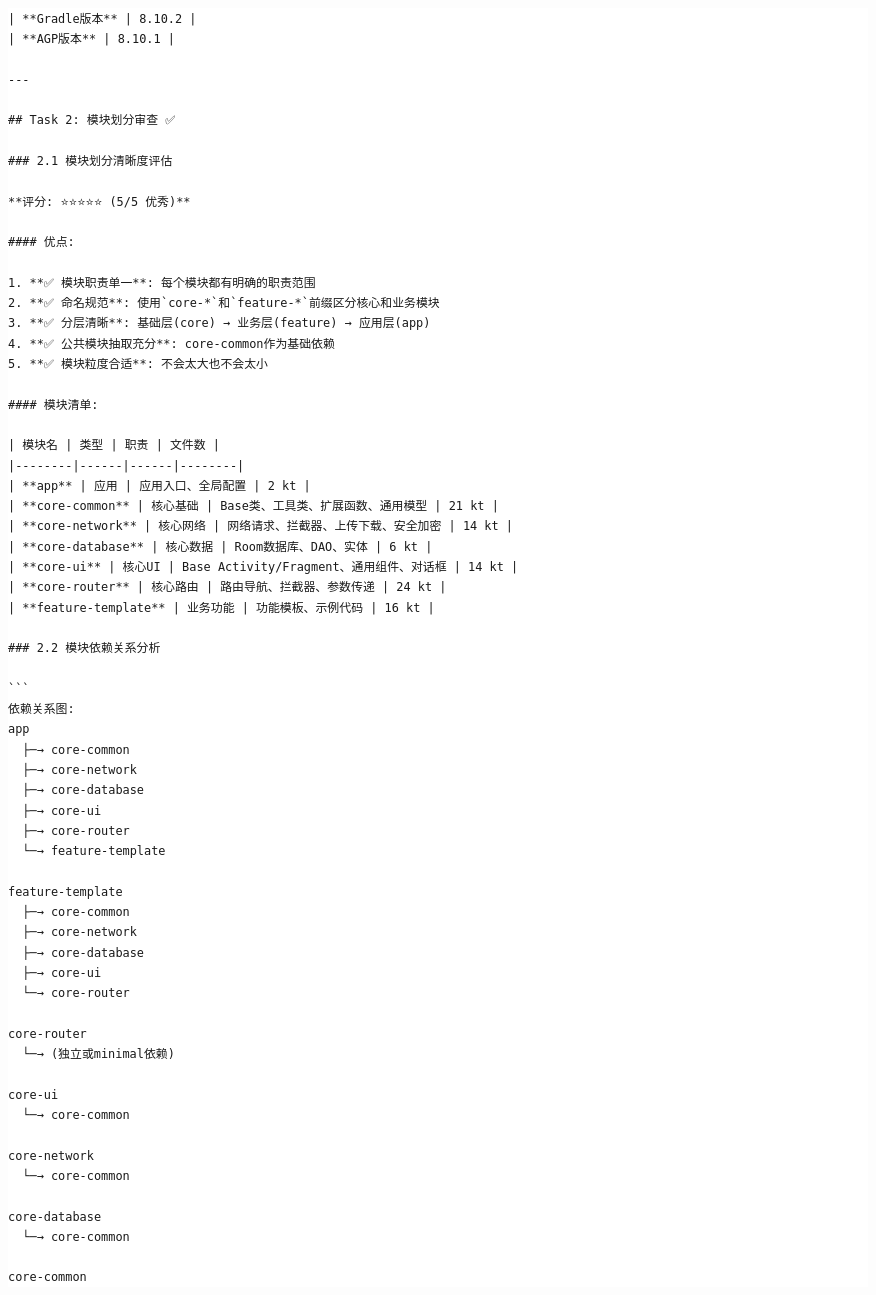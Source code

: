 ````
| **Gradle版本** | 8.10.2 |
| **AGP版本** | 8.10.1 |

---

## Task 2: 模块划分审查 ✅

### 2.1 模块划分清晰度评估

**评分: ⭐⭐⭐⭐⭐ (5/5 优秀)**

#### 优点:

1. **✅ 模块职责单一**: 每个模块都有明确的职责范围
2. **✅ 命名规范**: 使用`core-*`和`feature-*`前缀区分核心和业务模块
3. **✅ 分层清晰**: 基础层(core) → 业务层(feature) → 应用层(app)
4. **✅ 公共模块抽取充分**: core-common作为基础依赖
5. **✅ 模块粒度合适**: 不会太大也不会太小

#### 模块清单:

| 模块名 | 类型 | 职责 | 文件数 |
|--------|------|------|--------|
| **app** | 应用 | 应用入口、全局配置 | 2 kt |
| **core-common** | 核心基础 | Base类、工具类、扩展函数、通用模型 | 21 kt |
| **core-network** | 核心网络 | 网络请求、拦截器、上传下载、安全加密 | 14 kt |
| **core-database** | 核心数据 | Room数据库、DAO、实体 | 6 kt |
| **core-ui** | 核心UI | Base Activity/Fragment、通用组件、对话框 | 14 kt |
| **core-router** | 核心路由 | 路由导航、拦截器、参数传递 | 24 kt |
| **feature-template** | 业务功能 | 功能模板、示例代码 | 16 kt |

### 2.2 模块依赖关系分析

```
依赖关系图:
app
  ├─→ core-common
  ├─→ core-network
  ├─→ core-database
  ├─→ core-ui
  ├─→ core-router
  └─→ feature-template

feature-template
  ├─→ core-common
  ├─→ core-network
  ├─→ core-database
  ├─→ core-ui
  └─→ core-router

core-router
  └─→ (独立或minimal依赖)

core-ui
  └─→ core-common

core-network
  └─→ core-common

core-database
  └─→ core-common

core-common
````